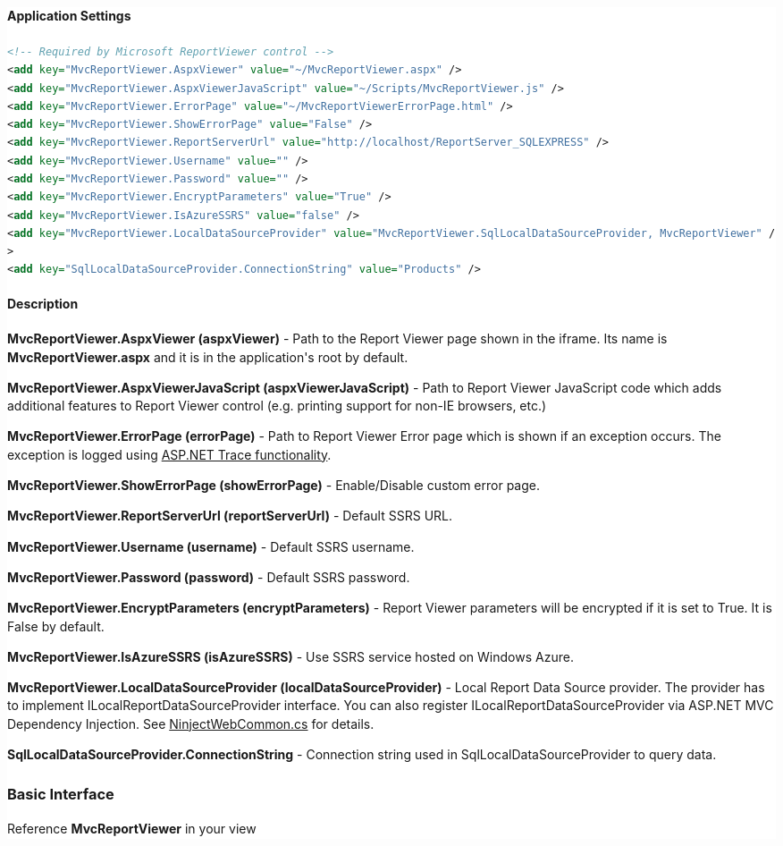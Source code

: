 #### Application Settings 

```xml
<!-- Required by Microsoft ReportViewer control -->
<add key="MvcReportViewer.AspxViewer" value="~/MvcReportViewer.aspx" />
<add key="MvcReportViewer.AspxViewerJavaScript" value="~/Scripts/MvcReportViewer.js" />
<add key="MvcReportViewer.ErrorPage" value="~/MvcReportViewerErrorPage.html" />
<add key="MvcReportViewer.ShowErrorPage" value="False" />
<add key="MvcReportViewer.ReportServerUrl" value="http://localhost/ReportServer_SQLEXPRESS" />
<add key="MvcReportViewer.Username" value="" />
<add key="MvcReportViewer.Password" value="" />
<add key="MvcReportViewer.EncryptParameters" value="True" />
<add key="MvcReportViewer.IsAzureSSRS" value="false" />
<add key="MvcReportViewer.LocalDataSourceProvider" value="MvcReportViewer.SqlLocalDataSourceProvider, MvcReportViewer" />
<add key="SqlLocalDataSourceProvider.ConnectionString" value="Products" />
```

#### Description

**MvcReportViewer.AspxViewer (aspxViewer)** - Path to the Report Viewer page shown in the iframe. Its name is **MvcReportViewer.aspx** and it is in the application's root by default.

**MvcReportViewer.AspxViewerJavaScript (aspxViewerJavaScript)** - Path to Report Viewer JavaScript code which adds additional features to Report Viewer control (e.g. printing support for non-IE browsers, etc.)

**MvcReportViewer.ErrorPage (errorPage)** - Path to Report Viewer Error page which is shown if an exception occurs. The exception is logged using [ASP.NET Trace functionality](http://msdn.microsoft.com/en-us/library/bb386420%28v=vs.100%29.aspx).

**MvcReportViewer.ShowErrorPage (showErrorPage)** - Enable/Disable custom error page.

**MvcReportViewer.ReportServerUrl (reportServerUrl)** - Default SSRS URL.

**MvcReportViewer.Username (username)** - Default SSRS username.

**MvcReportViewer.Password (password)** - Default SSRS password.

**MvcReportViewer.EncryptParameters (encryptParameters)** - Report Viewer parameters will be encrypted if it is set to True. It is False by default.

**MvcReportViewer.IsAzureSSRS (isAzureSSRS)** - Use SSRS service hosted on Windows Azure.

**MvcReportViewer.LocalDataSourceProvider (localDataSourceProvider)** - Local Report Data Source provider. The provider has to implement ILocalReportDataSourceProvider interface. You can also register ILocalReportDataSourceProvider via ASP.NET MVC Dependency Injection. See [NinjectWebCommon.cs](https://github.com/ilich/MvcReportViewer/blob/master/MvcReportViewerExample/App_Start/NinjectWebCommon.cs) for details.

**SqlLocalDataSourceProvider.ConnectionString** - Connection string used in SqlLocalDataSourceProvider to query data.

### Basic Interface

Reference **MvcReportViewer** in your view
